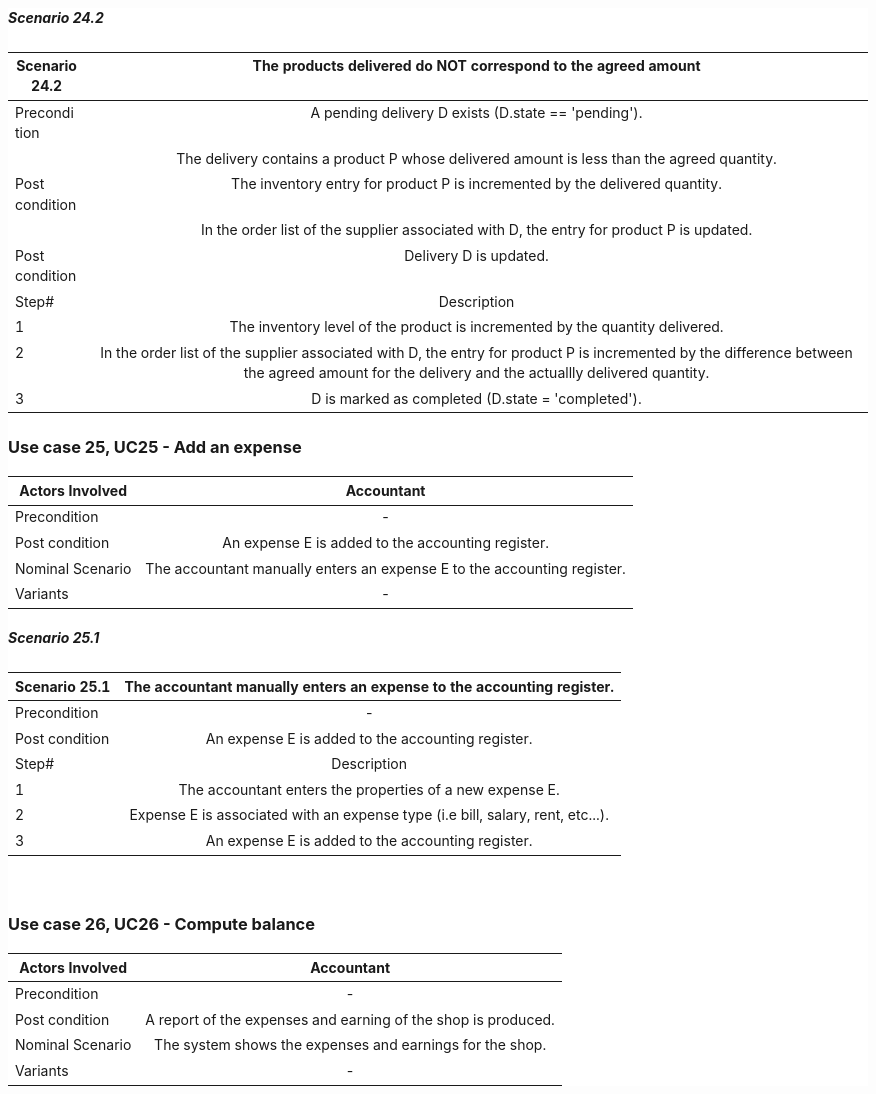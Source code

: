 ##### Scenario 24.2
| Scenario 24.2     | The products delivered do NOT correspond to the agreed amount |
| ----------------- |:-------------:|
| Precondition      | A pending delivery D exists (D.state == 'pending'). |
|                   | The delivery contains a product P whose delivered amount is less than the agreed quantity. |
| Post condition    | The inventory entry for product P is incremented by the delivered quantity. |
|                   | In the order list of the supplier associated with D, the entry for product P is updated. |
| Post condition    | Delivery D is updated. |
| Step#  | Description  |
| 1      | The inventory level of the product is incremented by the quantity delivered. |
| 2      | In the order list of the supplier associated with D, the entry for product P is incremented by the difference between the agreed amount for the delivery and the actuallly delivered quantity. |
| 3      | D is marked as completed (D.state = 'completed'). |


### Use case 25, UC25 - Add an expense
| Actors Involved  | Accountant |
| ---------------- |:-------------:|
| Precondition     | - |  
| Post condition   | An expense E is added to the accounting register. |
| Nominal Scenario | The accountant manually enters an expense E to the accounting register. |
| Variants         | - |

##### Scenario 25.1
| Scenario 25.1     | The accountant manually enters an expense to the accounting register. |
| ----------------- |:-------------:|
|  Precondition     | - |
|  Post condition   | An expense E is added to the accounting register. |
| Step#  | Description  |
| 1      | The accountant enters the properties of a new expense E. |
| 2      | Expense E is associated with an expense type (i.e bill, salary, rent, etc...). |
| 3      | An expense E is added to the accounting register. |
​

### Use case 26, UC26 - Compute balance
| Actors Involved  | Accountant |
| ---------------- |:-------------:|
| Precondition     | - |  
| Post condition   | A report of the expenses and earning of the shop is produced. |
| Nominal Scenario | The system shows the expenses and earnings for the shop. |
| Variants         | - |
